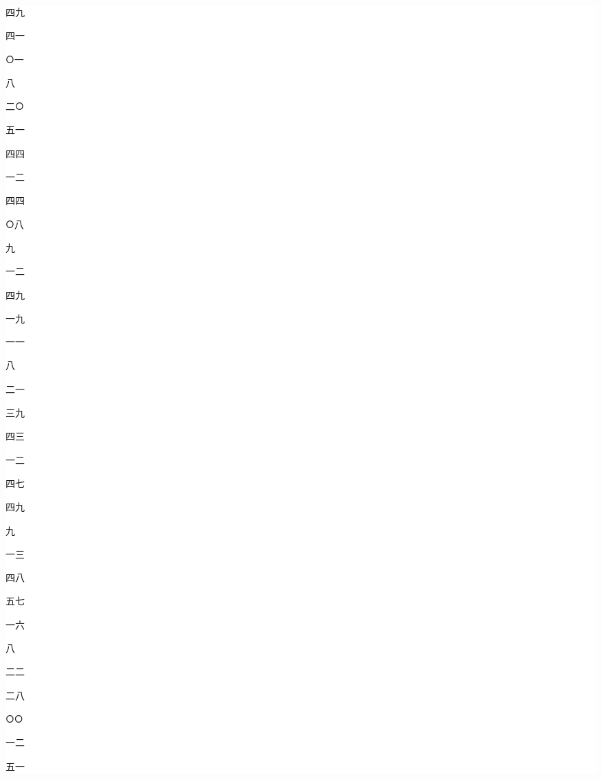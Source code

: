 四九

四一

○一

八

二○

五一

四四

一二

四四

○八

九

一二

四九

一九

一一

八

二一

三九

四三

一二

四七

四九

九

一三

四八

五七

一六

八

二二

二八

○○

一二

五一
